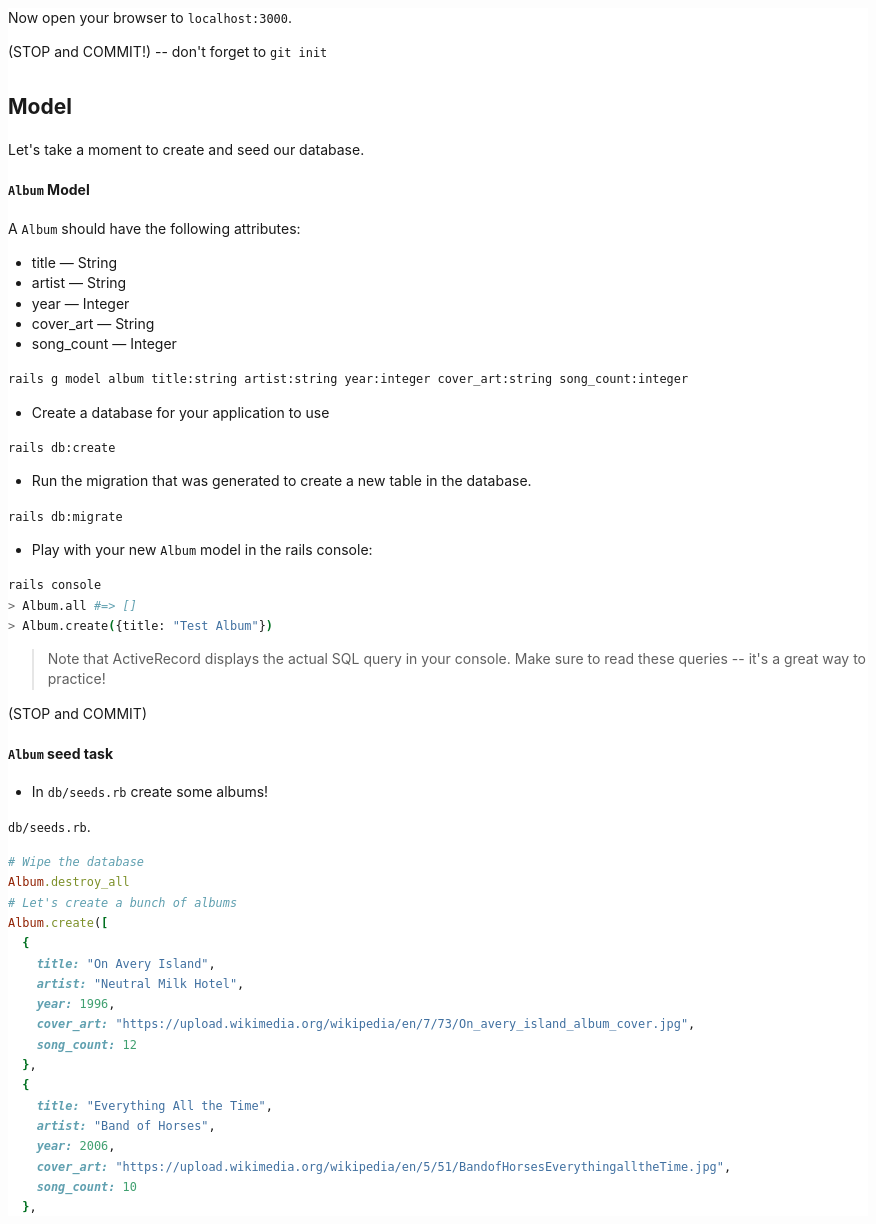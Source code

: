 Now open your browser to `localhost:3000`.


(STOP and COMMIT!) -- don't forget to `git init`

## Model
Let's take a moment to create and seed our database.

#### `Album` Model
A `Album` should have the following attributes:

* title — String
* artist — String
* year — Integer
* cover_art — String
* song_count — Integer

```bash
rails g model album title:string artist:string year:integer cover_art:string song_count:integer
```

* Create a database for your application to use

```bash
rails db:create
```

* Run the migration that was generated to create a new table in the database.

```bash
rails db:migrate
```

* Play with your new `Album` model in the rails console:

```bash
rails console
> Album.all #=> []
> Album.create({title: "Test Album"})
```

> Note that ActiveRecord displays the actual SQL query in your console. Make sure to read these queries -- it's a great way to practice!

(STOP and COMMIT)

#### `Album` seed task
* In `db/seeds.rb` create some albums!

`db/seeds.rb`.

```ruby
# Wipe the database
Album.destroy_all
# Let's create a bunch of albums
Album.create([
  {
    title: "On Avery Island",
    artist: "Neutral Milk Hotel",
    year: 1996,
    cover_art: "https://upload.wikimedia.org/wikipedia/en/7/73/On_avery_island_album_cover.jpg",
    song_count: 12
  },
  {
    title: "Everything All the Time",
    artist: "Band of Horses",
    year: 2006,
    cover_art: "https://upload.wikimedia.org/wikipedia/en/5/51/BandofHorsesEverythingalltheTime.jpg",
    song_count: 10
  },
```